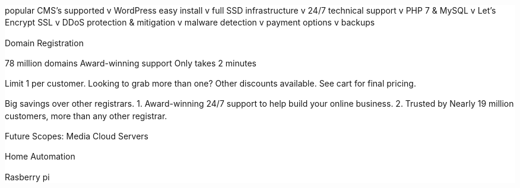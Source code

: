 popular CMS’s supported
v
WordPress easy install
v
full SSD infrastructure
v
24/7 technical support
v
PHP 7 & MySQL
v
Let’s Encrypt SSL
v
DDoS protection & mitigation
v
malware detection
v
payment options
v
backups

Domain Registration

78 million domains  Award-winning support  Only takes 2 minutes



Limit 1 per customer. Looking to grab more than one? Other discounts available. See cart for final pricing.

Big savings over other registrars. 
    1. Award-winning 24/7 support to help build your online business. 
    2. Trusted by Nearly 19 million customers, more than any other registrar. 


Future Scopes:
Media Cloud Servers

Home Automation

Rasberry pi



